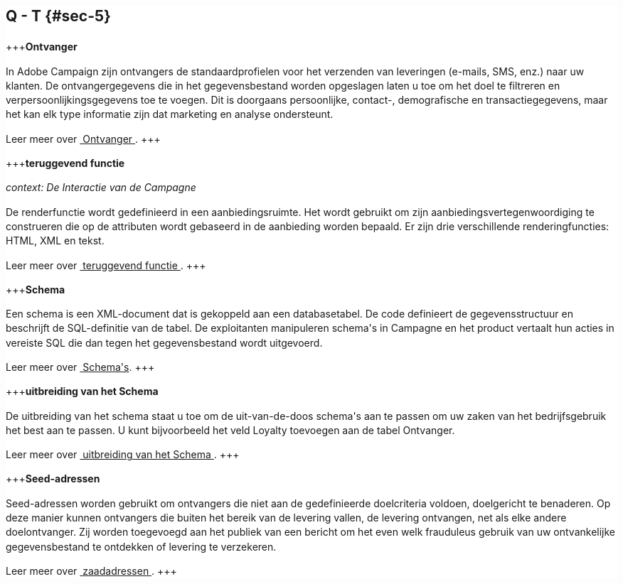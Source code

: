 ## Q - T {#sec-5}

+++**Ontvanger**

In Adobe Campaign zijn ontvangers de standaardprofielen voor het verzenden van leveringen (e-mails, SMS, enz.) naar uw klanten. De ontvangergegevens die in het gegevensbestand worden opgeslagen laten u toe om het doel te filtreren en verpersoonlijkingsgegevens toe te voegen. Dit is doorgaans persoonlijke, contact-, demografische en transactiegegevens, maar het kan elk type informatie zijn dat marketing en analyse ondersteunt.

Leer meer over [&#x200B; Ontvanger &#x200B;](../../configuration/using/about-data-model.md).
+++

+++**teruggevend functie**

*context: De Interactie van de Campagne*

De renderfunctie wordt gedefinieerd in een aanbiedingsruimte. Het wordt gebruikt om zijn aanbiedingsvertegenwoordiging te construeren die op de attributen wordt gebaseerd in de aanbieding worden bepaald. Er zijn drie verschillende renderingfuncties: HTML, XML en tekst.

Leer meer over [&#x200B; teruggevend functie &#x200B;](../../interaction/using/creating-offer-spaces.md).
+++



+++**Schema**

Een schema is een XML-document dat is gekoppeld aan een databasetabel. De code definieert de gegevensstructuur en beschrijft de SQL-definitie van de tabel. De exploitanten manipuleren schema&#39;s in Campagne en het product vertaalt hun acties in vereiste SQL die dan tegen het gegevensbestand wordt uitgevoerd.

Leer meer over [&#x200B; Schema&#39;s &#x200B;](../../configuration/using/about-schema-reference.md).
+++

+++**uitbreiding van het Schema**

De uitbreiding van het schema staat u toe om de uit-van-de-doos schema&#39;s aan te passen om uw zaken van het bedrijfsgebruik het best aan te passen. U kunt bijvoorbeeld het veld Loyalty toevoegen aan de tabel Ontvanger.

Leer meer over [&#x200B; uitbreiding van het Schema &#x200B;](../../configuration/using/extending-a-schema.md).
+++

+++**Seed-adressen**

Seed-adressen worden gebruikt om ontvangers die niet aan de gedefinieerde doelcriteria voldoen, doelgericht te benaderen. Op deze manier kunnen ontvangers die buiten het bereik van de levering vallen, de levering ontvangen, net als elke andere doelontvanger. Zij worden toegevoegd aan het publiek van een bericht om het even welk frauduleus gebruik van uw ontvankelijke gegevensbestand te ontdekken of levering te verzekeren.

Leer meer over [&#x200B; zaadadressen &#x200B;](../../delivery/using/about-seed-addresses.md).
+++

